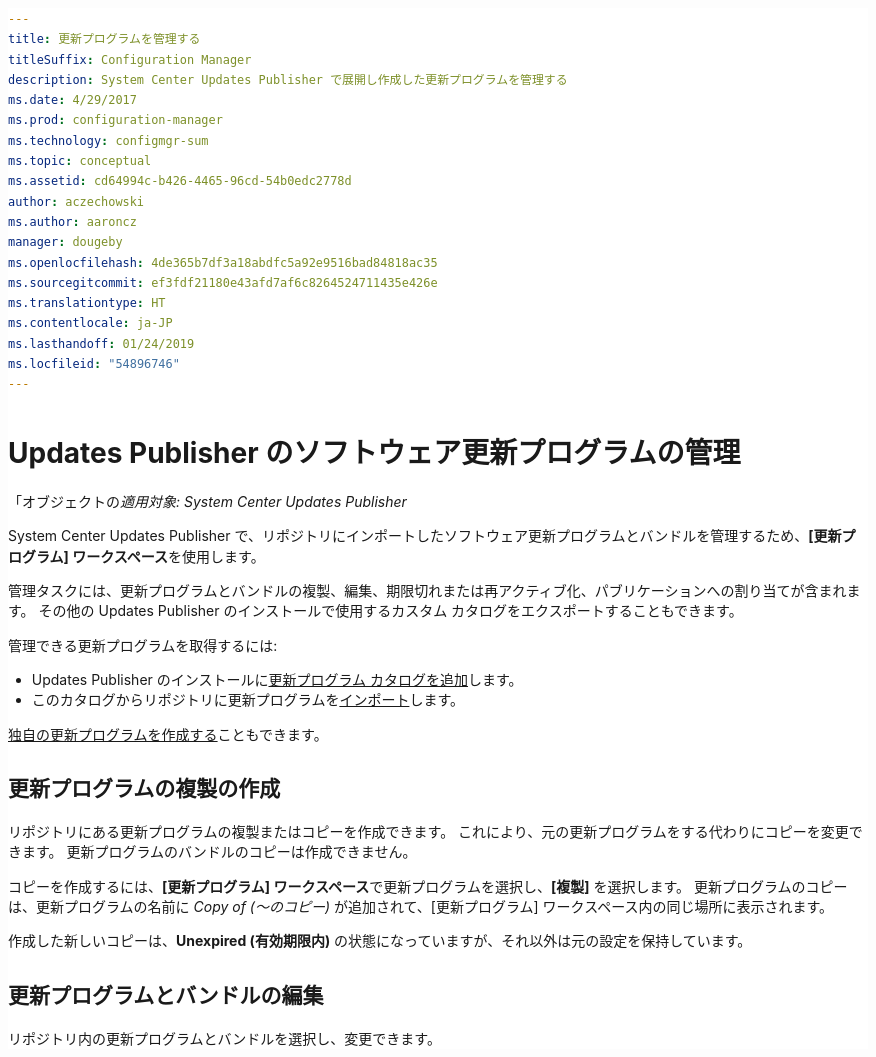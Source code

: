```yaml
---
title: 更新プログラムを管理する
titleSuffix: Configuration Manager
description: System Center Updates Publisher で展開し作成した更新プログラムを管理する
ms.date: 4/29/2017
ms.prod: configuration-manager
ms.technology: configmgr-sum
ms.topic: conceptual
ms.assetid: cd64994c-b426-4465-96cd-54b0edc2778d
author: aczechowski
ms.author: aaroncz
manager: dougeby
ms.openlocfilehash: 4de365b7df3a18abdfc5a92e9516bad84818ac35
ms.sourcegitcommit: ef3fdf21180e43afd7af6c8264524711435e426e
ms.translationtype: HT
ms.contentlocale: ja-JP
ms.lasthandoff: 01/24/2019
ms.locfileid: "54896746"
---
```

# <a name="manage-software-updates-in-updates-publisher"></a>Updates Publisher のソフトウェア更新プログラムの管理

「オブジェクトの*適用対象: System Center Updates Publisher*     

System Center Updates Publisher で、リポジトリにインポートしたソフトウェア更新プログラムとバンドルを管理するため、**[更新プログラム] ワークスペース**を使用します。  

管理タスクには、更新プログラムとバンドルの複製、編集、期限切れまたは再アクティブ化、パブリケーションへの割り当てが含まれます。 その他の Updates Publisher のインストールで使用するカスタム カタログをエクスポートすることもできます。

管理できる更新プログラムを取得するには:
-  Updates Publisher のインストールに[更新プログラム カタログを追加](/sccm/sum/tools/updates-publisher-catalogs#add-software-update-catalogs)します。
-  このカタログからリポジトリに更新プログラムを[インポート](/sccm/sum/tools/updates-publisher-catalogs#import-updates)します。

[独自の更新プログラムを作成する](/sccm/sum/tools/create-updates-with-updates-publisher)こともできます。



## <a name="create-a-duplicate-of-an-update"></a>更新プログラムの複製の作成
リポジトリにある更新プログラムの複製またはコピーを作成できます。 これにより、元の更新プログラムをする代わりにコピーを変更できます。 更新プログラムのバンドルのコピーは作成できません。

コピーを作成するには、**[更新プログラム] ワークスペース**で更新プログラムを選択し、**[複製]** を選択します。 更新プログラムのコピーは、更新プログラムの名前に *Copy of (～のコピー)* が追加されて、[更新プログラム] ワークスペース内の同じ場所に表示されます。

作成した新しいコピーは、**Unexpired (有効期限内)** の状態になっていますが、それ以外は元の設定を保持しています。

## <a name="edit-updates-and-bundles"></a>更新プログラムとバンドルの編集
リポジトリ内の更新プログラムとバンドルを選択し、変更できます。
